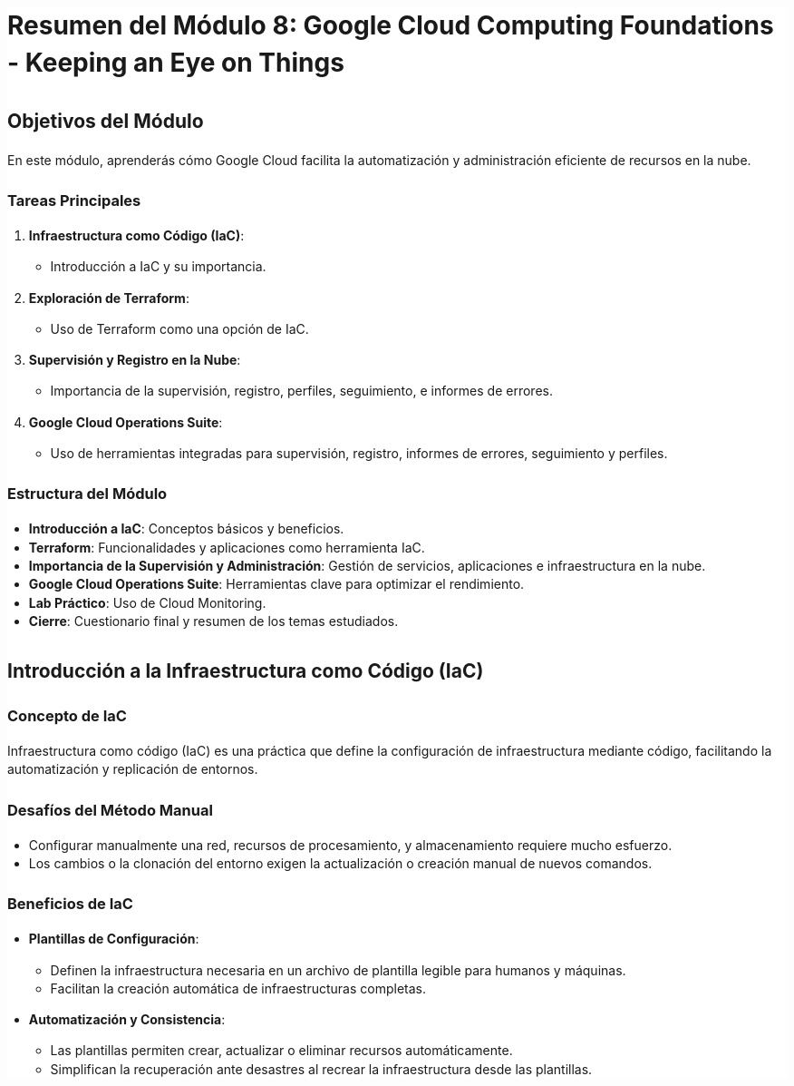 # Resumen del Módulo 8: Google Cloud Computing Foundations - Keeping an Eye on Things

## Objetivos del Módulo  
En este módulo, aprenderás cómo Google Cloud facilita la automatización y administración eficiente de recursos en la nube.

### Tareas Principales  
1. **Infraestructura como Código (IaC)**:  
   - Introducción a IaC y su importancia.  

2. **Exploración de Terraform**:  
   - Uso de Terraform como una opción de IaC.  

3. **Supervisión y Registro en la Nube**:  
   - Importancia de la supervisión, registro, perfiles, seguimiento, e informes de errores.  

4. **Google Cloud Operations Suite**:  
   - Uso de herramientas integradas para supervisión, registro, informes de errores, seguimiento y perfiles.  

### Estructura del Módulo  
- **Introducción a IaC**: Conceptos básicos y beneficios.  
- **Terraform**: Funcionalidades y aplicaciones como herramienta IaC.  
- **Importancia de la Supervisión y Administración**: Gestión de servicios, aplicaciones e infraestructura en la nube.  
- **Google Cloud Operations Suite**: Herramientas clave para optimizar el rendimiento.  
- **Lab Práctico**: Uso de Cloud Monitoring.  
- **Cierre**: Cuestionario final y resumen de los temas estudiados.  

## Introducción a la Infraestructura como Código (IaC)

### Concepto de IaC  
Infraestructura como código (IaC) es una práctica que define la configuración de infraestructura mediante código, facilitando la automatización y replicación de entornos.

### Desafíos del Método Manual  
- Configurar manualmente una red, recursos de procesamiento, y almacenamiento requiere mucho esfuerzo.  
- Los cambios o la clonación del entorno exigen la actualización o creación manual de nuevos comandos.  

### Beneficios de IaC  
- **Plantillas de Configuración**:  
  - Definen la infraestructura necesaria en un archivo de plantilla legible para humanos y máquinas.  
  - Facilitan la creación automática de infraestructuras completas.  

- **Automatización y Consistencia**:  
  - Las plantillas permiten crear, actualizar o eliminar recursos automáticamente.  
  - Simplifican la recuperación ante desastres al recrear la infraestructura desde las plantillas.  

